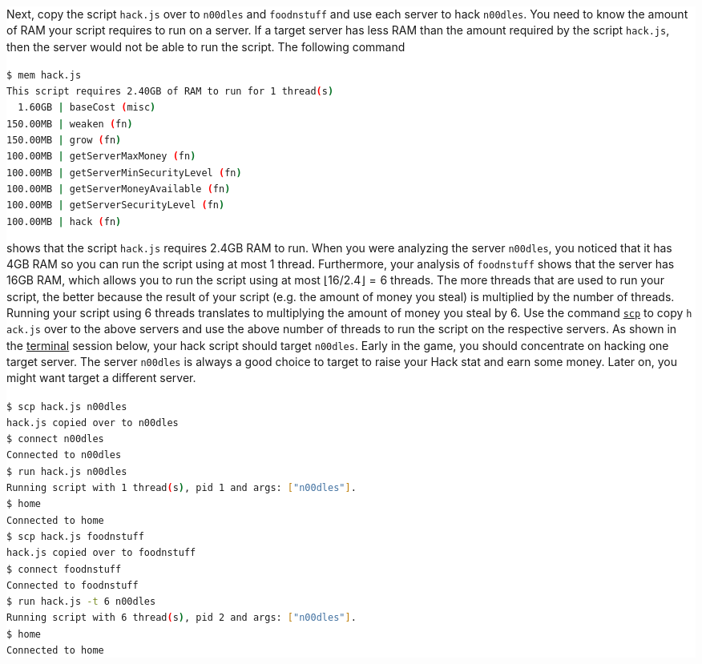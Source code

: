 Next, copy the script `hack.js` over to `n00dles` and `foodnstuff` and use each
server to hack `n00dles`. You need to know the amount of RAM your script
requires to run on a server. If a target server has less RAM than the amount
required by the script `hack.js`, then the server would not be able to run the
script. The following command

```sh
$ mem hack.js
This script requires 2.40GB of RAM to run for 1 thread(s)
  1.60GB | baseCost (misc)
150.00MB | weaken (fn)
150.00MB | grow (fn)
100.00MB | getServerMaxMoney (fn)
100.00MB | getServerMinSecurityLevel (fn)
100.00MB | getServerMoneyAvailable (fn)
100.00MB | getServerSecurityLevel (fn)
100.00MB | hack (fn)
```

shows that the script `hack.js` requires 2.4GB RAM to run. When you were
analyzing the server `n00dles`, you noticed that it has 4GB RAM so you can run
the script using at most 1 thread. Furthermore, your analysis of `foodnstuff`
shows that the server has 16GB RAM, which allows you to run the script using at
most $\lfloor 16 / 2.4 \rfloor = 6$ threads. The more threads that are used to
run your script, the better because the result of your script (e.g. the amount
of money you steal) is multiplied by the number of threads. Running your script
using 6 threads translates to multiplying the amount of money you steal by 6.
Use the command
[`scp`](https://bitburner-official.readthedocs.io/en/latest/basicgameplay/terminal.html#scp)
to copy `hack.js` over to the above servers and use the above number of threads
to run the script on the respective servers. As shown in the
[terminal](https://bitburner-official.readthedocs.io/en/latest/basicgameplay/terminal.html)
session below, your hack script should target `n00dles`. Early in the game, you
should concentrate on hacking one target server. The server `n00dles` is always
a good choice to target to raise your Hack stat and earn some money. Later on,
you might want target a different server.

```sh
$ scp hack.js n00dles
hack.js copied over to n00dles
$ connect n00dles
Connected to n00dles
$ run hack.js n00dles
Running script with 1 thread(s), pid 1 and args: ["n00dles"].
$ home
Connected to home
$ scp hack.js foodnstuff
hack.js copied over to foodnstuff
$ connect foodnstuff
Connected to foodnstuff
$ run hack.js -t 6 n00dles
Running script with 6 thread(s), pid 2 and args: ["n00dles"].
$ home
Connected to home
```
